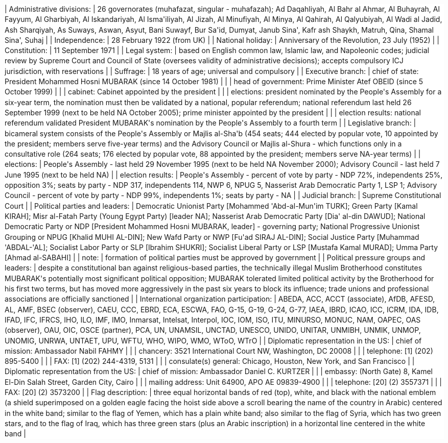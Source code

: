 | Administrative divisions: | 26 governorates (muhafazat, singular - muhafazah); Ad Daqahliyah, Al Bahr al Ahmar, Al Buhayrah, Al Fayyum, Al Gharbiyah, Al Iskandariyah, Al Isma'iliyah, Al Jizah, Al Minufiyah, Al Minya, Al Qahirah, Al Qalyubiyah, Al Wadi al Jadid, Ash Sharqiyah, As Suways, Aswan, Asyut, Bani Suwayf, Bur Sa'id, Dumyat, Janub Sina', Kafr ash Shaykh, Matruh, Qina, Shamal Sina', Suhaj |
| Independence: | 28 February 1922 (from UK) |
| National holiday: | Anniversary of the Revolution, 23 July (1952) |
| Constitution: | 11 September 1971 |
| Legal system: | based on English common law, Islamic law, and Napoleonic codes; judicial review by Supreme Court and Council of State (oversees validity of administrative decisions); accepts compulsory ICJ jurisdiction, with reservations |
| Suffrage: | 18 years of age; universal and compulsory |
| Executive branch: | chief of state: President Mohammed Hosni MUBARAK (since 14 October 1981) |
|  | head of government: Prime Minister Atef OBEID (since 5 October 1999) |
|  | cabinet: Cabinet appointed by the president |
|  | elections: president nominated by the People's Assembly for a six-year term, the nomination must then be validated by a national, popular referendum; national referendum last held 26 September 1999 (next to be held NA October 2005); prime minister appointed by the president |
|  | election results: national referendum validated President MUBARAK's nomination by the People's Assembly to a fourth term |
| Legislative branch: | bicameral system consists of the People's Assembly or Majlis al-Sha'b (454 seats; 444 elected by popular vote, 10 appointed by the president; members serve five-year terms) and the Advisory Council or Majlis al-Shura - which functions only in a consultative role (264 seats; 176 elected by popular vote, 88 appointed by the president; members serve NA-year terms) |
| elections: | People's Assembly - last held 29 November 1995 (next to be held NA November 2000); Advisory Council - last held 7 June 1995 (next to be held NA) |
| election results: | People's Assembly - percent of vote by party - NDP 72%, independents 25%, opposition 3%; seats by party - NDP 317, independents 114, NWP 6, NPUG 5, Nasserist Arab Democratic Party 1, LSP 1; Advisory Council - percent of vote by party - NDP 99%, independents 1%; seats by party - NA |
| Judicial branch: | Supreme Constitutional Court |
| Political parties and leaders: | Democratic Unionist Party [Mohammed 'Abd-al-Mun'im TURK]; Green Party [Kamal KIRAH]; Misr al-Fatah Party (Young Egypt Party) [leader NA]; Nasserist Arab Democratic Party [Dia' al-din DAWUD]; National Democratic Party or NDP [President Mohammed Hosni MUBARAK, leader] - governing party; National Progressive Unionist Grouping or NPUG [Khalid MUHI AL-DIN]; New Wafd Party or NWP [Fu'ad SIRAJ AL-DIN]; Social Justice Party [Muhammad 'ABDAL-'AL]; Socialist Labor Party or SLP [Ibrahim SHUKRI]; Socialist Liberal Party or LSP [Mustafa Kamal MURAD]; Umma Party [Ahmad al-SABAHI] |
| note: | formation of political parties must be approved by government |
| Political pressure groups and leaders: | despite a constitutional ban against religious-based parties, the technically illegal Muslim Brotherhood constitutes MUBARAK's potentially most significant political opposition; MUBARAK tolerated limited political activity by the Brotherhood for his first two terms, but has moved more aggressively in the past six years to block its influence; trade unions and professional associations are officially sanctioned |
| International organization participation: | ABEDA, ACC, ACCT (associate), AfDB, AFESD, AL, AMF, BSEC (observer), CAEU, CCC, EBRD, ECA, ESCWA, FAO, G-15, G-19, G-24, G-77, IAEA, IBRD, ICAO, ICC, ICRM, IDA, IDB, IFAD, IFC, IFRCS, IHO, ILO, IMF, IMO, Inmarsat, Intelsat, Interpol, IOC, IOM, ISO, ITU, MINURSO, MONUC, NAM, OAPEC, OAS (observer), OAU, OIC, OSCE (partner), PCA, UN, UNAMSIL, UNCTAD, UNESCO, UNIDO, UNITAR, UNMIBH, UNMIK, UNMOP, UNOMIG, UNRWA, UNTAET, UPU, WFTU, WHO, WIPO, WMO, WToO, WTrO |
| Diplomatic representation in the US: | chief of mission: Ambassador Nabil FAHMY |
|  | chancery: 3521 International Court NW, Washington, DC 20008 |
|  | telephone: [1] (202) 895-5400 |
|  | FAX: [1] (202) 244-4319, 5131 |
|  | consulate(s) general: Chicago, Houston, New York, and San Francisco |
| Diplomatic representation from the US: | chief of mission: Ambassador Daniel C. KURTZER |
|  | embassy: (North Gate) 8, Kamel El-Din Salah Street, Garden City, Cairo |
|  | mailing address: Unit 64900, APO AE 09839-4900 |
|  | telephone: [20] (2) 3557371 |
|  | FAX: [20] (2) 3573200 |
| Flag description: | three equal horizontal bands of red (top), white, and black with the national emblem (a shield superimposed on a golden eagle facing the hoist side above a scroll bearing the name of the country in Arabic) centered in the white band; similar to the flag of Yemen, which has a plain white band; also similar to the flag of Syria, which has two green stars, and to the flag of Iraq, which has three green stars (plus an Arabic inscription) in a horizontal line centered in the white band |
